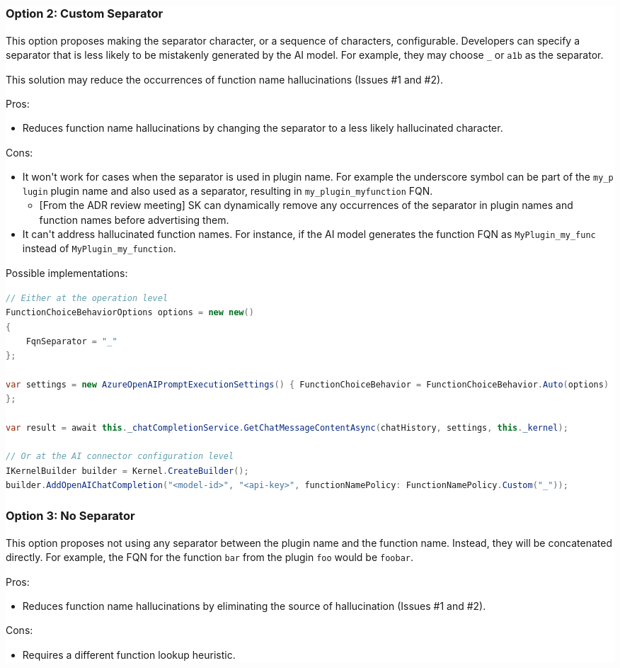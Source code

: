 
### Option 2: Custom Separator

This option proposes making the separator character, or a sequence of characters, configurable. Developers can specify a separator that is less likely to be mistakenly 
generated by the AI model. For example, they may choose `_` or `a1b` as the separator.

This solution may reduce the occurrences of function name hallucinations (Issues #1 and #2).

Pros:
- Reduces function name hallucinations by changing the separator to a less likely hallucinated character.

Cons:
- It won't work for cases when the separator is used in plugin name. For example the underscore symbol can be part of the `my_plugin` plugin name and also used as a separator, resulting in `my_plugin_myfunction` FQN.
    - [From the ADR review meeting] SK can dynamically remove any occurrences of the separator in plugin names and function names before advertising them.
- It can't address hallucinated function names. For instance, if the AI model generates the function FQN as `MyPlugin_my_func` instead of `MyPlugin_my_function`.

Possible implementations:
```csharp
// Either at the operation level
FunctionChoiceBehaviorOptions options = new new()
{
    FqnSeparator = "_"
};

var settings = new AzureOpenAIPromptExecutionSettings() { FunctionChoiceBehavior = FunctionChoiceBehavior.Auto(options) };

var result = await this._chatCompletionService.GetChatMessageContentAsync(chatHistory, settings, this._kernel);

// Or at the AI connector configuration level
IKernelBuilder builder = Kernel.CreateBuilder();
builder.AddOpenAIChatCompletion("<model-id>", "<api-key>", functionNamePolicy: FunctionNamePolicy.Custom("_"));
```

### Option 3: No Separator  
   
This option proposes not using any separator between the plugin name and the function name. Instead, they will be concatenated directly.
For example, the FQN for the function `bar` from the plugin `foo` would be `foobar`.

Pros:
- Reduces function name hallucinations by eliminating the source of hallucination (Issues #1 and #2).

Cons:
- Requires a different function lookup heuristic.
